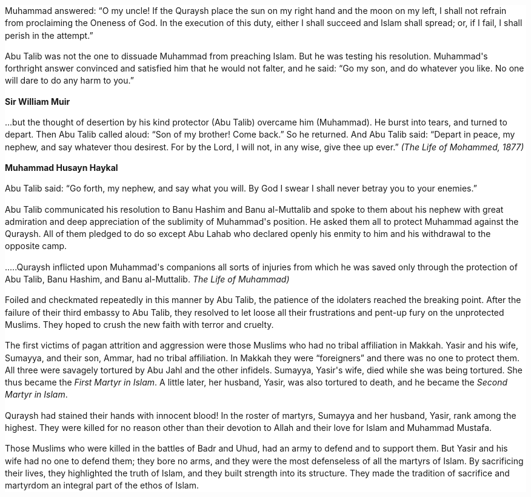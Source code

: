Muhammad answered: “O my uncle! If the Quraysh place the sun on my right
hand and the moon on my left, I shall not refrain from proclaiming the
Oneness of God. In the execution of this duty, either I shall succeed
and Islam shall spread; or, if I fail, I shall perish in the attempt.”

Abu Talib was not the one to dissuade Muhammad from preaching Islam. But
he was testing his resolution. Muhammad's forthright answer convinced
and satisfied him that he would not falter, and he said: “Go my son, and
do whatever you like. No one will dare to do any harm to you.”

**Sir William Muir**

...but the thought of desertion by his kind protector (Abu Talib)
overcame him (Muhammad). He burst into tears, and turned to depart. Then
Abu Talib called aloud: “Son of my brother! Come back.” So he returned.
And Abu Talib said: “Depart in peace, my nephew, and say whatever thou
desirest. For by the Lord, I will not, in any wise, give thee up ever.”
*(The Life of Mohammed, 1877)*

**Muhammad Husayn Haykal**

Abu Talib said: “Go forth, my nephew, and say what you will. By God I
swear I shall never betray you to your enemies.”

Abu Talib communicated his resolution to Banu Hashim and Banu
al-Muttalib and spoke to them about his nephew with great admiration and
deep appreciation of the sublimity of Muhammad's position. He asked them
all to protect Muhammad against the Quraysh. All of them pledged to do
so except Abu Lahab who declared openly his enmity to him and his
withdrawal to the opposite camp.

.....Quraysh inflicted upon Muhammad's companions all sorts of injuries
from which he was saved only through the protection of Abu Talib, Banu
Hashim, and Banu al-Muttalib. *The Life of Muhammad)*

Foiled and checkmated repeatedly in this manner by Abu Talib, the
patience of the idolaters reached the breaking point. After the failure
of their third embassy to Abu Talib, they resolved to let loose all
their frustrations and pent-up fury on the unprotected Muslims. They
hoped to crush the new faith with terror and cruelty.

The first victims of pagan attrition and aggression were those Muslims
who had no tribal affiliation in Makkah. Yasir and his wife, Sumayya,
and their son, Ammar, had no tribal affiliation. In Makkah they were
“foreigners” and there was no one to protect them. All three were
savagely tortured by Abu Jahl and the other infidels. Sumayya, Yasir's
wife, died while she was being tortured. She thus became the *First
Martyr in Islam*. A little later, her husband, Yasir, was also tortured
to death, and he became the *Second Martyr in Islam*.

Quraysh had stained their hands with innocent blood! In the roster of
martyrs, Sumayya and her husband, Yasir, rank among the highest. They
were killed for no reason other than their devotion to Allah and their
love for Islam and Muhammad Mustafa.

Those Muslims who were killed in the battles of Badr and Uhud, had an
army to defend and to support them. But Yasir and his wife had no one to
defend them; they bore no arms, and they were the most defenseless of
all the martyrs of Islam. By sacrificing their lives, they highlighted
the truth of Islam, and they built strength into its structure. They
made the tradition of sacrifice and martyrdom an integral part of the
ethos of Islam.
